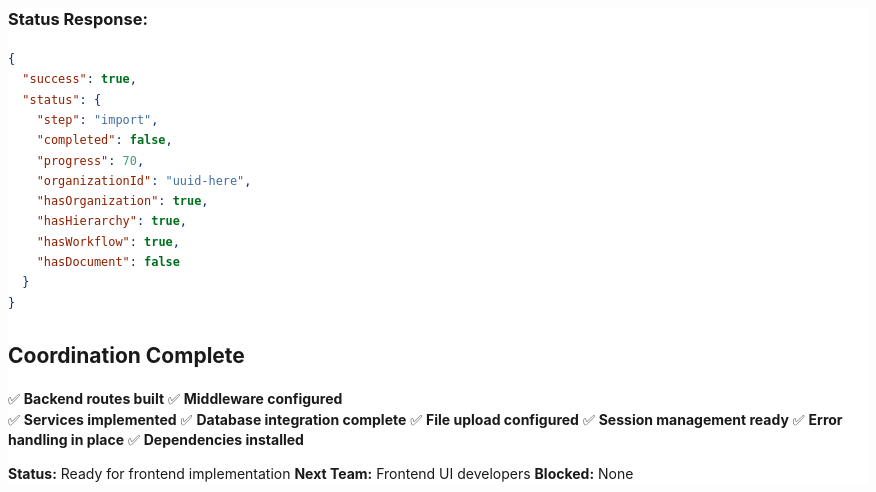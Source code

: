 ### Status Response:
```json
{
  "success": true,
  "status": {
    "step": "import",
    "completed": false,
    "progress": 70,
    "organizationId": "uuid-here",
    "hasOrganization": true,
    "hasHierarchy": true,
    "hasWorkflow": true,
    "hasDocument": false
  }
}
```

## Coordination Complete

✅ **Backend routes built**
✅ **Middleware configured**  
✅ **Services implemented**
✅ **Database integration complete**
✅ **File upload configured**
✅ **Session management ready**
✅ **Error handling in place**
✅ **Dependencies installed**

**Status:** Ready for frontend implementation
**Next Team:** Frontend UI developers
**Blocked:** None
